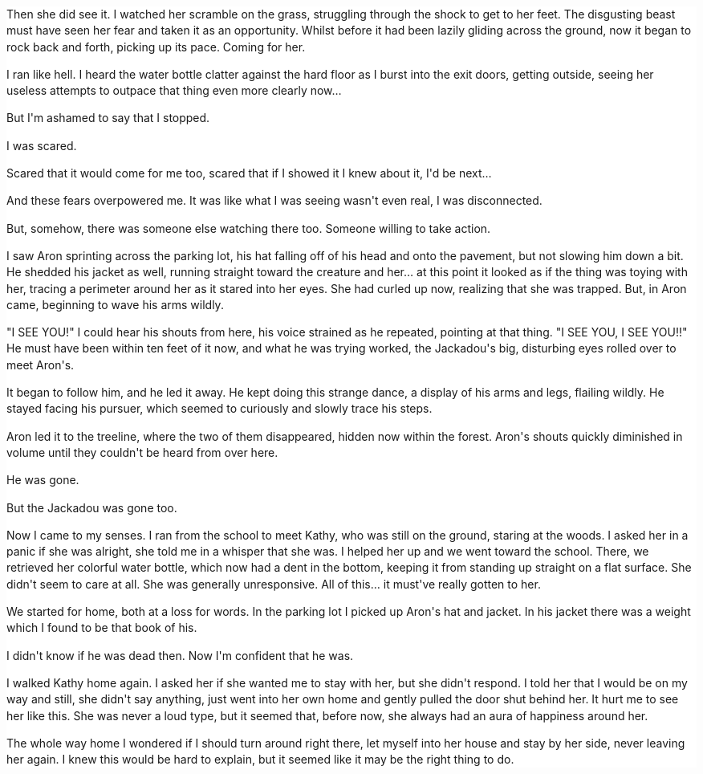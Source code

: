 Then she did see it. I watched her scramble on the grass, struggling through the shock to get to her feet. The disgusting beast must have seen her fear and taken it as an opportunity. Whilst before it had been lazily gliding across the ground, now it began to rock back and forth, picking up its pace. Coming for her.

I ran like hell. I heard the water bottle clatter against the hard floor as I burst into the exit doors, getting outside, seeing her useless attempts to outpace that thing even more clearly now…

But I'm ashamed to say that I stopped.

I was scared.

Scared that it would come for me too, scared that if I showed it I knew about it, I'd be next…

And these fears overpowered me. It was like what I was seeing wasn't even real, I was disconnected. 

But, somehow, there was someone else watching there too. Someone willing to take action.

I saw Aron sprinting across the parking lot, his hat falling off of his head and onto the pavement, but not slowing him down a bit. He shedded his jacket as well, running straight toward the creature and her… at this point it looked as if the thing was toying with her, tracing a perimeter around her as it stared into her eyes. She had curled up now, realizing that she was trapped. But, in Aron came, beginning to wave his arms wildly.

"I SEE YOU!" I could hear his shouts from here, his voice strained as he repeated, pointing at that thing. "I SEE YOU, I SEE YOU!!" He must have been within ten feet of it now, and what he was trying worked, the Jackadou's big, disturbing eyes rolled over to meet Aron's.

It began to follow him, and he led it away. He kept doing this strange dance, a display of his arms and legs, flailing wildly. He stayed facing his pursuer, which seemed to curiously and slowly trace his steps.

Aron led it to the treeline, where the two of them disappeared, hidden now within the forest. Aron's shouts quickly diminished in volume until they couldn't be heard from over here.

He was gone.

But the Jackadou was gone too.

Now I came to my senses. I ran from the school to meet Kathy, who was still on the ground, staring at the woods. I asked her in a panic if she was alright, she told me in a whisper that she was. I helped her up and we went toward the school. There, we retrieved her colorful water bottle, which now had a dent in the bottom, keeping it from standing up straight on a flat surface. She didn't seem to care at all. She was generally unresponsive. All of this… it must've really gotten to her.

We started for home, both at a loss for words. In the parking lot I picked up Aron's hat and jacket. In his jacket there was a weight which I found to be that book of his.

I didn't know if he was dead then. Now I'm confident that he was.

I walked Kathy home again. I asked her if she wanted me to stay with her, but she didn't respond. I told her that I would be on my way and still, she didn't say anything, just went into her own home and gently pulled the door shut behind her. It hurt me to see her like this. She was never a loud type, but it seemed that, before now, she always had an aura of happiness around her.

The whole way home I wondered if I should turn around right there, let myself into her house and stay by her side, never leaving her again. I knew this would be hard to explain, but it seemed like it may be the right thing to do. 
